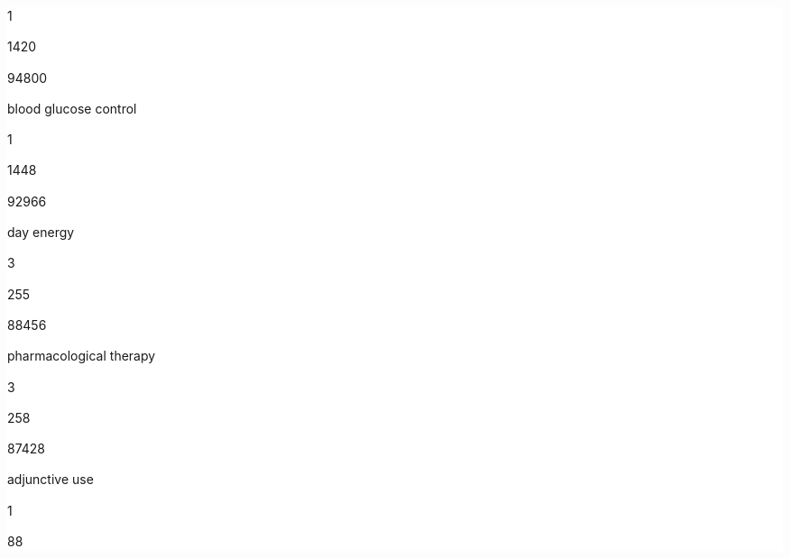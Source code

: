 </td>
<td width="64">
<p>1</p>
</td>
<td width="71">
<p>1420</p>
</td>
<td width="71">
<p>94800</p>
</td>
</tr>
<tr>
<td width="259">
<p>blood glucose control</p>
</td>
<td width="64">
<p>1</p>
</td>
<td width="71">
<p>1448</p>
</td>
<td width="71">
<p>92966</p>
</td>
</tr>
<tr>
<td width="259">
<p>day energy</p>
</td>
<td width="64">
<p>3</p>
</td>
<td width="71">
<p>255</p>
</td>
<td width="71">
<p>88456</p>
</td>
</tr>
<tr>
<td width="259">
<p>pharmacological therapy</p>
</td>
<td width="64">
<p>3</p>
</td>
<td width="71">
<p>258</p>
</td>
<td width="71">
<p>87428</p>
</td>
</tr>
<tr>
<td width="259">
<p>adjunctive use</p>
</td>
<td width="64">
<p>1</p>
</td>
<td width="71">
<p>88</p>
</td>
<td width="71">